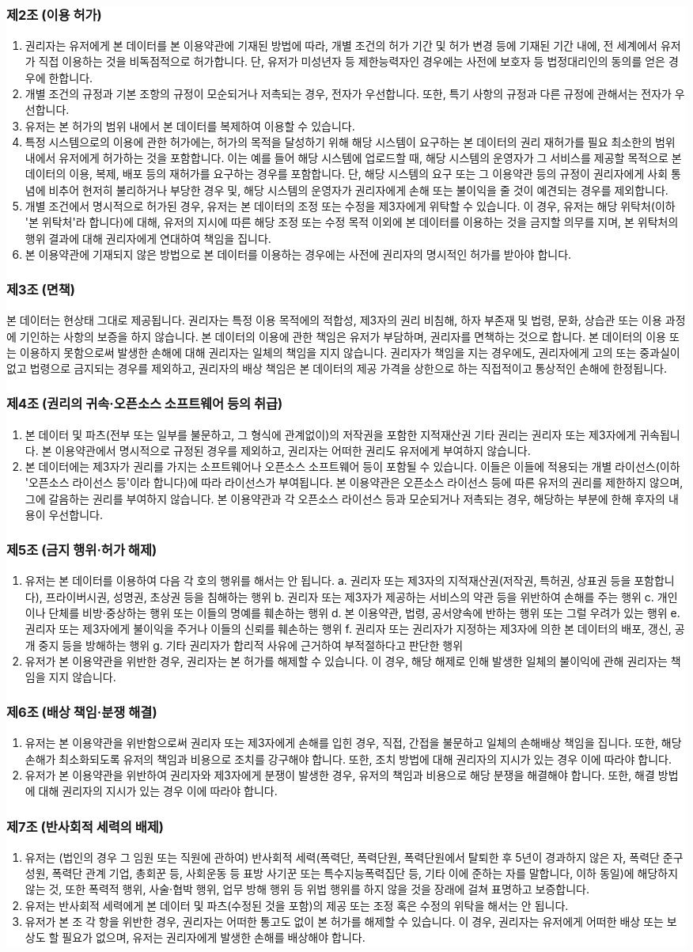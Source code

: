 ### 제2조 (이용 허가)
1.  권리자는 유저에게 본 데이터를 본 이용약관에 기재된 방법에 따라, 개별 조건의 허가 기간 및 허가 변경 등에 기재된 기간 내에, 전 세계에서 유저가 직접 이용하는 것을 비독점적으로 허가합니다. 단, 유저가 미성년자 등 제한능력자인 경우에는 사전에 보호자 등 법정대리인의 동의를 얻은 경우에 한합니다.
2.  개별 조건의 규정과 기본 조항의 규정이 모순되거나 저촉되는 경우, 전자가 우선합니다. 또한, 특기 사항의 규정과 다른 규정에 관해서는 전자가 우선합니다.
3.  유저는 본 허가의 범위 내에서 본 데이터를 복제하여 이용할 수 있습니다.
4.  특정 시스템으로의 이용에 관한 허가에는, 허가의 목적을 달성하기 위해 해당 시스템이 요구하는 본 데이터의 권리 재허가를 필요 최소한의 범위 내에서 유저에게 허가하는 것을 포함합니다. 이는 예를 들어 해당 시스템에 업로드할 때, 해당 시스템의 운영자가 그 서비스를 제공할 목적으로 본 데이터의 이용, 복제, 배포 등의 재허가를 요구하는 경우를 포함합니다. 단, 해당 시스템의 요구 또는 그 이용약관 등의 규정이 권리자에게 사회 통념에 비추어 현저히 불리하거나 부당한 경우 및, 해당 시스템의 운영자가 권리자에게 손해 또는 불이익을 줄 것이 예견되는 경우를 제외합니다.
5.  개별 조건에서 명시적으로 허가된 경우, 유저는 본 데이터의 조정 또는 수정을 제3자에게 위탁할 수 있습니다. 이 경우, 유저는 해당 위탁처(이하 '본 위탁처'라 합니다)에 대해, 유저의 지시에 따른 해당 조정 또는 수정 목적 이외에 본 데이터를 이용하는 것을 금지할 의무를 지며, 본 위탁처의 행위 결과에 대해 권리자에게 연대하여 책임을 집니다.
6.  본 이용약관에 기재되지 않은 방법으로 본 데이터를 이용하는 경우에는 사전에 권리자의 명시적인 허가를 받아야 합니다.

### 제3조 (면책)
본 데이터는 현상태 그대로 제공됩니다. 권리자는 특정 이용 목적에의 적합성, 제3자의 권리 비침해, 하자 부존재 및 법령, 문화, 상습관 또는 이용 과정에 기인하는 사항의 보증을 하지 않습니다. 본 데이터의 이용에 관한 책임은 유저가 부담하며, 권리자를 면책하는 것으로 합니다. 본 데이터의 이용 또는 이용하지 못함으로써 발생한 손해에 대해 권리자는 일체의 책임을 지지 않습니다. 권리자가 책임을 지는 경우에도, 권리자에게 고의 또는 중과실이 없고 법령으로 금지되는 경우를 제외하고, 권리자의 배상 책임은 본 데이터의 제공 가격을 상한으로 하는 직접적이고 통상적인 손해에 한정됩니다.

### 제4조 (권리의 귀속·오픈소스 소프트웨어 등의 취급)
1.  본 데이터 및 파츠(전부 또는 일부를 불문하고, 그 형식에 관계없이)의 저작권을 포함한 지적재산권 기타 권리는 권리자 또는 제3자에게 귀속됩니다. 본 이용약관에서 명시적으로 규정된 경우를 제외하고, 권리자는 어떠한 권리도 유저에게 부여하지 않습니다.
2.  본 데이터에는 제3자가 권리를 가지는 소프트웨어나 오픈소스 소프트웨어 등이 포함될 수 있습니다. 이들은 이들에 적용되는 개별 라이선스(이하 '오픈소스 라이선스 등'이라 합니다)에 따라 라이선스가 부여됩니다. 본 이용약관은 오픈소스 라이선스 등에 따른 유저의 권리를 제한하지 않으며, 그에 갈음하는 권리를 부여하지 않습니다. 본 이용약관과 각 오픈소스 라이선스 등과 모순되거나 저촉되는 경우, 해당하는 부분에 한해 후자의 내용이 우선합니다.

### 제5조 (금지 행위·허가 해제)
1.  유저는 본 데이터를 이용하여 다음 각 호의 행위를 해서는 안 됩니다.
    a. 권리자 또는 제3자의 지적재산권(저작권, 특허권, 상표권 등을 포함합니다), 프라이버시권, 성명권, 초상권 등을 침해하는 행위
    b. 권리자 또는 제3자가 제공하는 서비스의 약관 등을 위반하여 손해를 주는 행위
    c. 개인이나 단체를 비방·중상하는 행위 또는 이들의 명예를 훼손하는 행위
    d. 본 이용약관, 법령, 공서양속에 반하는 행위 또는 그럴 우려가 있는 행위
    e. 권리자 또는 제3자에게 불이익을 주거나 이들의 신뢰를 훼손하는 행위
    f. 권리자 또는 권리자가 지정하는 제3자에 의한 본 데이터의 배포, 갱신, 공개 중지 등을 방해하는 행위
    g. 기타 권리자가 합리적 사유에 근거하여 부적절하다고 판단한 행위
2.  유저가 본 이용약관을 위반한 경우, 권리자는 본 허가를 해제할 수 있습니다. 이 경우, 해당 해제로 인해 발생한 일체의 불이익에 관해 권리자는 책임을 지지 않습니다.

### 제6조 (배상 책임·분쟁 해결)
1.  유저는 본 이용약관을 위반함으로써 권리자 또는 제3자에게 손해를 입힌 경우, 직접, 간접을 불문하고 일체의 손해배상 책임을 집니다. 또한, 해당 손해가 최소화되도록 유저의 책임과 비용으로 조치를 강구해야 합니다. 또한, 조치 방법에 대해 권리자의 지시가 있는 경우 이에 따라야 합니다.
2.  유저가 본 이용약관을 위반하여 권리자와 제3자에게 분쟁이 발생한 경우, 유저의 책임과 비용으로 해당 분쟁을 해결해야 합니다. 또한, 해결 방법에 대해 권리자의 지시가 있는 경우 이에 따라야 합니다.

### 제7조 (반사회적 세력의 배제)
1.  유저는 (법인의 경우 그 임원 또는 직원에 관하여) 반사회적 세력(폭력단, 폭력단원, 폭력단원에서 탈퇴한 후 5년이 경과하지 않은 자, 폭력단 준구성원, 폭력단 관계 기업, 총회꾼 등, 사회운동 등 표방 사기꾼 또는 특수지능폭력집단 등, 기타 이에 준하는 자를 말합니다, 이하 동일)에 해당하지 않는 것, 또한 폭력적 행위, 사술·협박 행위, 업무 방해 행위 등 위법 행위를 하지 않을 것을 장래에 걸쳐 표명하고 보증합니다.
2.  유저는 반사회적 세력에게 본 데이터 및 파츠(수정된 것을 포함)의 제공 또는 조정 혹은 수정의 위탁을 해서는 안 됩니다.
3.  유저가 본 조 각 항을 위반한 경우, 권리자는 어떠한 통고도 없이 본 허가를 해제할 수 있습니다. 이 경우, 권리자는 유저에게 어떠한 배상 또는 보상도 할 필요가 없으며, 유저는 권리자에게 발생한 손해를 배상해야 합니다.
